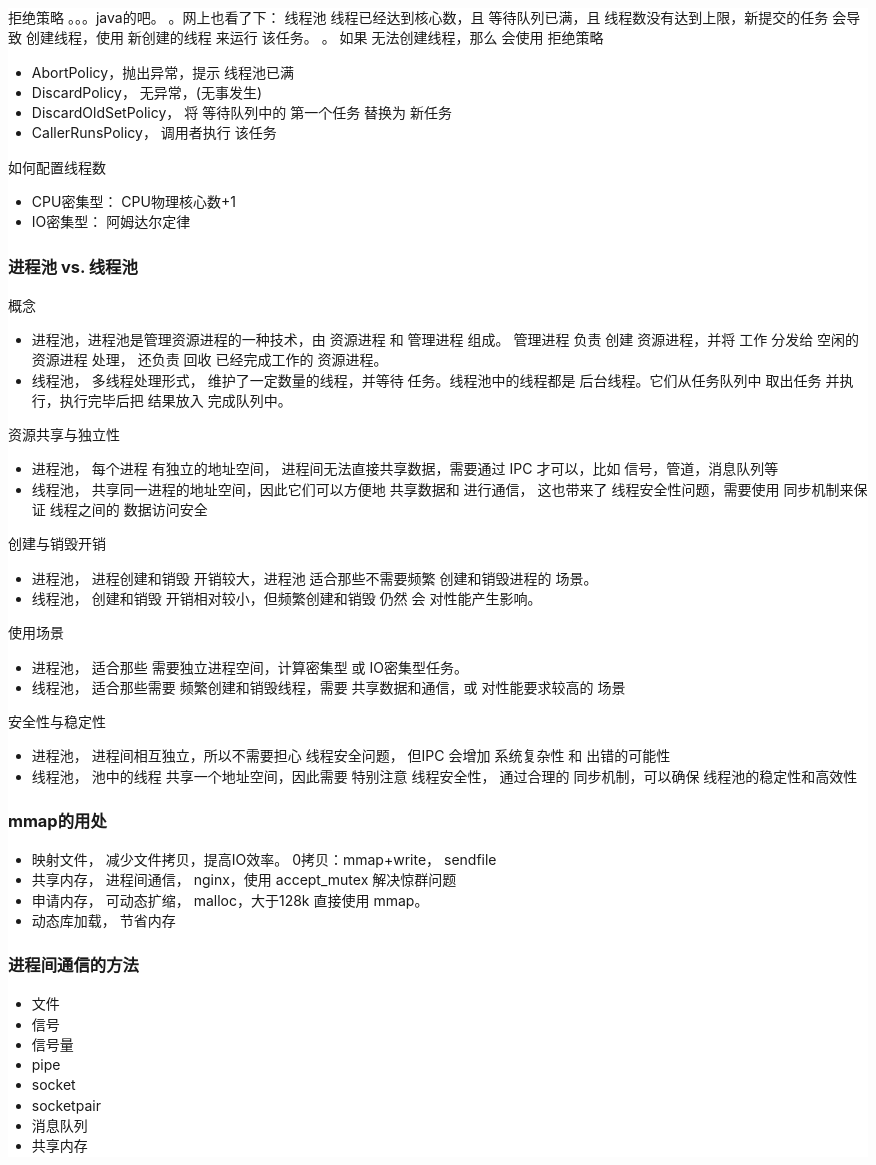 拒绝策略
。。。java的吧。
。网上也看了下： 线程池 线程已经达到核心数，且 等待队列已满，且 线程数没有达到上限，新提交的任务 会导致 创建线程，使用 新创建的线程 来运行 该任务。
。 如果 无法创建线程，那么 会使用 拒绝策略

- AbortPolicy，抛出异常，提示 线程池已满
- DiscardPolicy， 无异常，(无事发生)
- DiscardOldSetPolicy， 将 等待队列中的 第一个任务 替换为 新任务
- CallerRunsPolicy， 调用者执行 该任务

如何配置线程数

- CPU密集型： CPU物理核心数+1
- IO密集型： 阿姆达尔定律

### 进程池 vs. 线程池

概念

- 进程池，进程池是管理资源进程的一种技术，由 资源进程 和 管理进程 组成。 管理进程 负责 创建 资源进程，并将 工作 分发给 空闲的 资源进程 处理， 还负责 回收 已经完成工作的 资源进程。
- 线程池， 多线程处理形式， 维护了一定数量的线程，并等待 任务。线程池中的线程都是 后台线程。它们从任务队列中 取出任务 并执行，执行完毕后把 结果放入 完成队列中。

资源共享与独立性

- 进程池， 每个进程 有独立的地址空间， 进程间无法直接共享数据，需要通过 IPC 才可以，比如 信号，管道，消息队列等
- 线程池， 共享同一进程的地址空间，因此它们可以方便地 共享数据和 进行通信， 这也带来了 线程安全性问题，需要使用 同步机制来保证 线程之间的 数据访问安全

创建与销毁开销

- 进程池， 进程创建和销毁 开销较大，进程池 适合那些不需要频繁 创建和销毁进程的 场景。
- 线程池， 创建和销毁 开销相对较小，但频繁创建和销毁 仍然 会 对性能产生影响。

使用场景

- 进程池， 适合那些 需要独立进程空间，计算密集型 或 IO密集型任务。
- 线程池， 适合那些需要 频繁创建和销毁线程，需要 共享数据和通信，或 对性能要求较高的 场景

安全性与稳定性

- 进程池， 进程间相互独立，所以不需要担心 线程安全问题， 但IPC 会增加 系统复杂性 和 出错的可能性
- 线程池， 池中的线程 共享一个地址空间，因此需要 特别注意 线程安全性， 通过合理的 同步机制，可以确保 线程池的稳定性和高效性

### mmap的用处

- 映射文件， 减少文件拷贝，提高IO效率。 0拷贝：mmap+write， sendfile
- 共享内存， 进程间通信， nginx，使用 accept_mutex 解决惊群问题
- 申请内存， 可动态扩缩， malloc，大于128k 直接使用 mmap。
- 动态库加载， 节省内存

### 进程间通信的方法

- 文件
- 信号
- 信号量
- pipe
- socket
- socketpair
- 消息队列
- 共享内存
